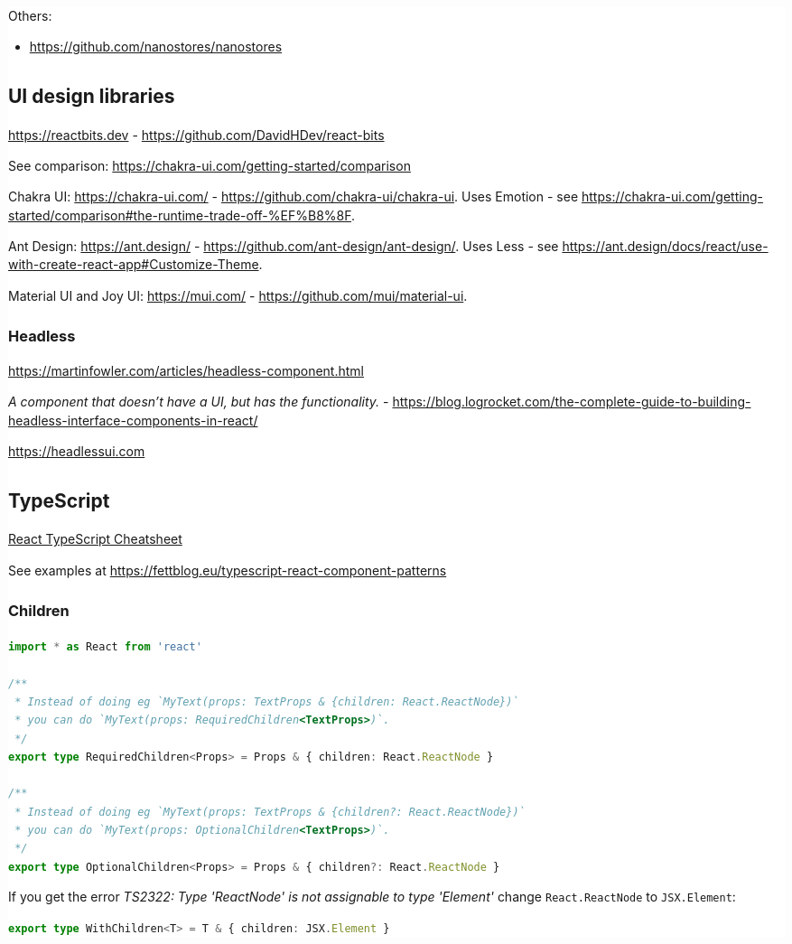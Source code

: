 Others:

- https://github.com/nanostores/nanostores

## UI design libraries

https://reactbits.dev - https://github.com/DavidHDev/react-bits

See comparison: https://chakra-ui.com/getting-started/comparison

Chakra UI: https://chakra-ui.com/ - https://github.com/chakra-ui/chakra-ui. Uses Emotion - see https://chakra-ui.com/getting-started/comparison#the-runtime-trade-off-%EF%B8%8F.

Ant Design: https://ant.design/ - https://github.com/ant-design/ant-design/. Uses Less - see https://ant.design/docs/react/use-with-create-react-app#Customize-Theme.

Material UI and Joy UI: https://mui.com/ - https://github.com/mui/material-ui.

### Headless

https://martinfowler.com/articles/headless-component.html

_A component that doesn’t have a UI, but has the functionality._ - https://blog.logrocket.com/the-complete-guide-to-building-headless-interface-components-in-react/

https://headlessui.com

## TypeScript

[React TypeScript Cheatsheet](https://react-typescript-cheatsheet.netlify.app/docs/basic/setup)

See examples at https://fettblog.eu/typescript-react-component-patterns

### Children

```ts title="Children.tsx"
import * as React from 'react'

/**
 * Instead of doing eg `MyText(props: TextProps & {children: React.ReactNode})`
 * you can do `MyText(props: RequiredChildren<TextProps>)`.
 */
export type RequiredChildren<Props> = Props & { children: React.ReactNode }

/**
 * Instead of doing eg `MyText(props: TextProps & {children?: React.ReactNode})`
 * you can do `MyText(props: OptionalChildren<TextProps>)`.
 */
export type OptionalChildren<Props> = Props & { children?: React.ReactNode }
```

If you get the error _TS2322: Type 'ReactNode' is not assignable to type 'Element'_ change `React.ReactNode` to `JSX.Element`:

```ts
export type WithChildren<T> = T & { children: JSX.Element }
```
